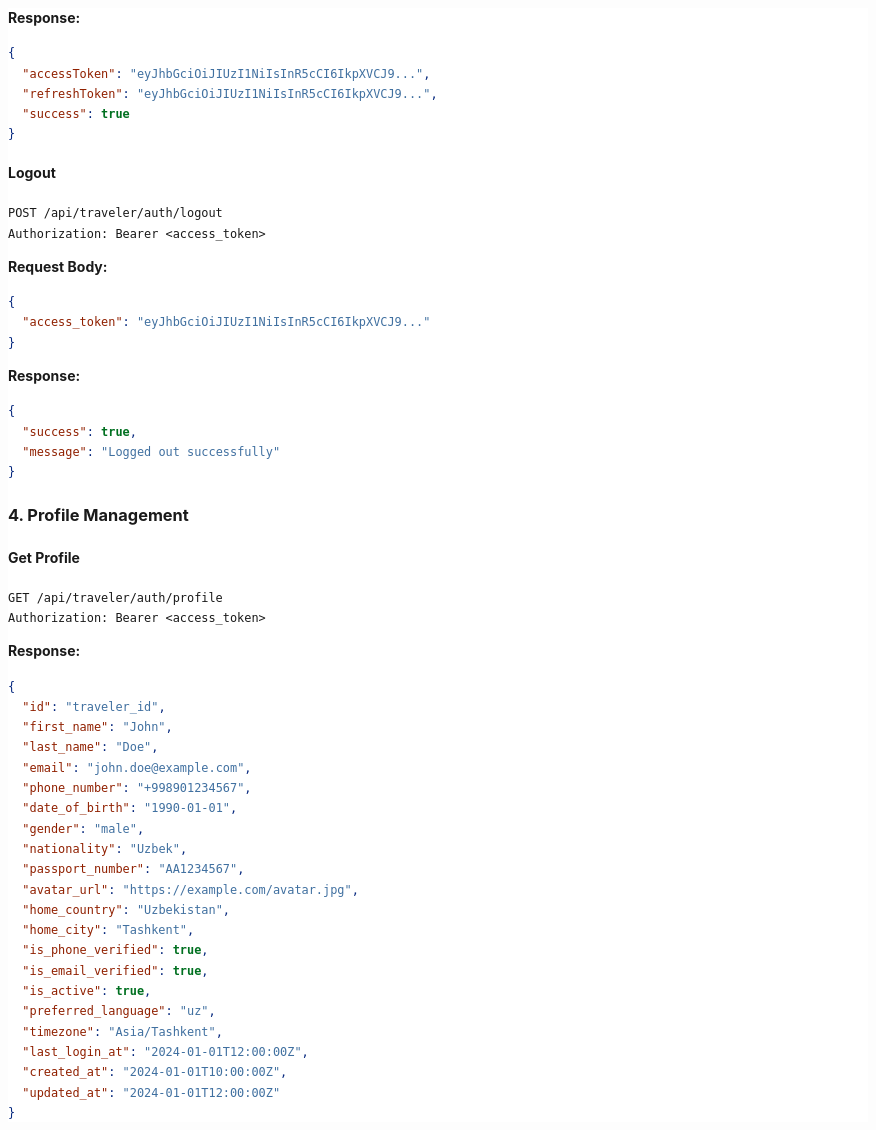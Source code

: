 **Response:**
```json
{
  "accessToken": "eyJhbGciOiJIUzI1NiIsInR5cCI6IkpXVCJ9...",
  "refreshToken": "eyJhbGciOiJIUzI1NiIsInR5cCI6IkpXVCJ9...",
  "success": true
}
```

#### Logout
```http
POST /api/traveler/auth/logout
Authorization: Bearer <access_token>
```

**Request Body:**
```json
{
  "access_token": "eyJhbGciOiJIUzI1NiIsInR5cCI6IkpXVCJ9..."
}
```

**Response:**
```json
{
  "success": true,
  "message": "Logged out successfully"
}
```

### 4. Profile Management

#### Get Profile
```http
GET /api/traveler/auth/profile
Authorization: Bearer <access_token>
```

**Response:**
```json
{
  "id": "traveler_id",
  "first_name": "John",
  "last_name": "Doe",
  "email": "john.doe@example.com",
  "phone_number": "+998901234567",
  "date_of_birth": "1990-01-01",
  "gender": "male",
  "nationality": "Uzbek",
  "passport_number": "AA1234567",
  "avatar_url": "https://example.com/avatar.jpg",
  "home_country": "Uzbekistan",
  "home_city": "Tashkent",
  "is_phone_verified": true,
  "is_email_verified": true,
  "is_active": true,
  "preferred_language": "uz",
  "timezone": "Asia/Tashkent",
  "last_login_at": "2024-01-01T12:00:00Z",
  "created_at": "2024-01-01T10:00:00Z",
  "updated_at": "2024-01-01T12:00:00Z"
}
```
